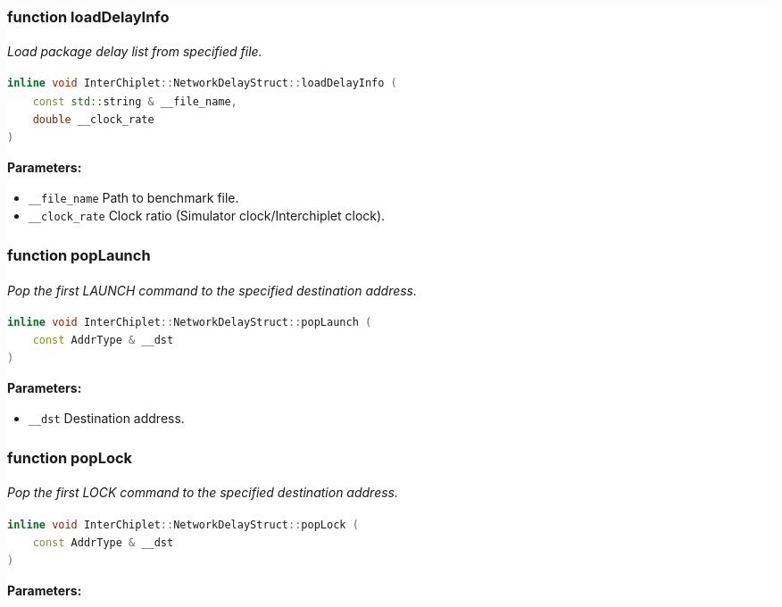


        

### function loadDelayInfo 

_Load package delay list from specified file._ 
```C++
inline void InterChiplet::NetworkDelayStruct::loadDelayInfo (
    const std::string & __file_name,
    double __clock_rate
) 
```





**Parameters:**


* `__file_name` Path to benchmark file. 
* `__clock_rate` Clock ratio (Simulator clock/Interchiplet clock). 




        

### function popLaunch 

_Pop the first LAUNCH command to the specified destination address._ 
```C++
inline void InterChiplet::NetworkDelayStruct::popLaunch (
    const AddrType & __dst
) 
```





**Parameters:**


* `__dst` Destination address. 




        

### function popLock 

_Pop the first LOCK command to the specified destination address._ 
```C++
inline void InterChiplet::NetworkDelayStruct::popLock (
    const AddrType & __dst
) 
```





**Parameters:**
